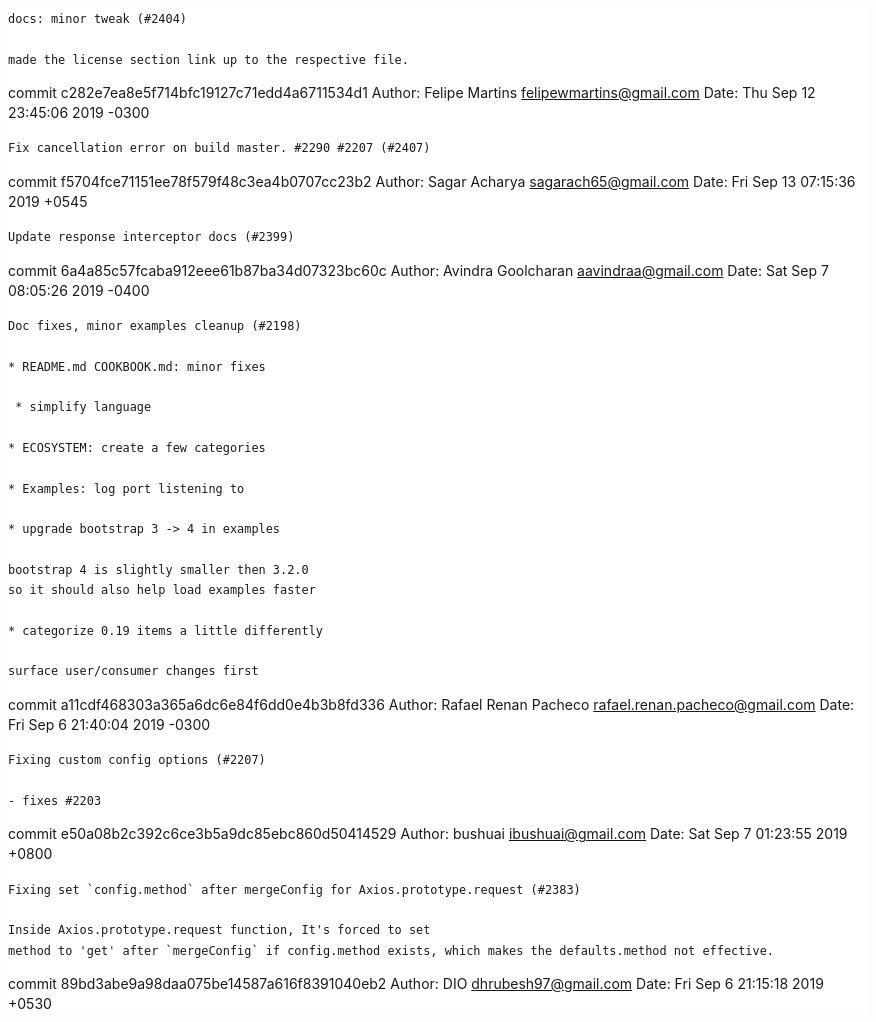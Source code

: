     docs: minor tweak (#2404)
    
    made the license section link up to the respective file.

commit c282e7ea8e5f714bfc19127c71edd4a6711534d1
Author: Felipe Martins <felipewmartins@gmail.com>
Date:   Thu Sep 12 23:45:06 2019 -0300

    Fix cancellation error on build master. #2290 #2207 (#2407)

commit f5704fce71151ee78f579f48c3ea4b0707cc23b2
Author: Sagar Acharya <sagarach65@gmail.com>
Date:   Fri Sep 13 07:15:36 2019 +0545

    Update response interceptor docs (#2399)

commit 6a4a85c57fcaba912eee61b87ba34d07323bc60c
Author: Avindra Goolcharan <aavindraa@gmail.com>
Date:   Sat Sep 7 08:05:26 2019 -0400

    Doc fixes, minor examples cleanup (#2198)
    
    * README.md COOKBOOK.md: minor fixes
    
     * simplify language
    
    * ECOSYSTEM: create a few categories
    
    * Examples: log port listening to
    
    * upgrade bootstrap 3 -> 4 in examples
    
    bootstrap 4 is slightly smaller then 3.2.0
    so it should also help load examples faster
    
    * categorize 0.19 items a little differently
    
    surface user/consumer changes first

commit a11cdf468303a365a6dc6e84f6dd0e4b3b8fd336
Author: Rafael Renan Pacheco <rafael.renan.pacheco@gmail.com>
Date:   Fri Sep 6 21:40:04 2019 -0300

    Fixing custom config options (#2207)
    
    - fixes #2203

commit e50a08b2c392c6ce3b5a9dc85ebc860d50414529
Author: bushuai <ibushuai@gmail.com>
Date:   Sat Sep 7 01:23:55 2019 +0800

    Fixing set `config.method` after mergeConfig for Axios.prototype.request (#2383)
    
    Inside Axios.prototype.request function, It's forced to set
    method to 'get' after `mergeConfig` if config.method exists, which makes the defaults.method not effective.

commit 89bd3abe9a98daa075be14587a616f8391040eb2
Author: DIO <dhrubesh97@gmail.com>
Date:   Fri Sep 6 21:15:18 2019 +0530
